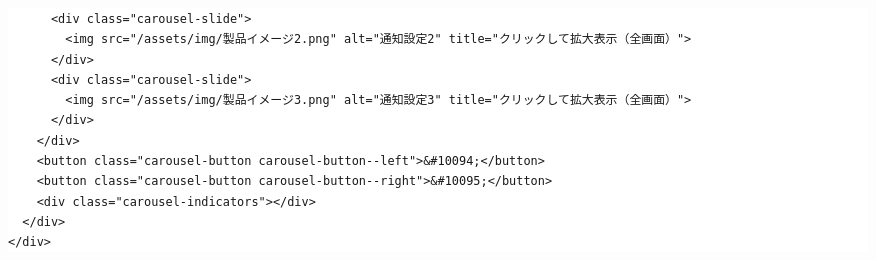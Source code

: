           <div class="carousel-slide">
            <img src="/assets/img/製品イメージ2.png" alt="通知設定2" title="クリックして拡大表示（全画面）">
          </div>
          <div class="carousel-slide">
            <img src="/assets/img/製品イメージ3.png" alt="通知設定3" title="クリックして拡大表示（全画面）">
          </div>
        </div>
        <button class="carousel-button carousel-button--left">&#10094;</button>
        <button class="carousel-button carousel-button--right">&#10095;</button>
        <div class="carousel-indicators"></div>
      </div>
    </div>
  </div>
